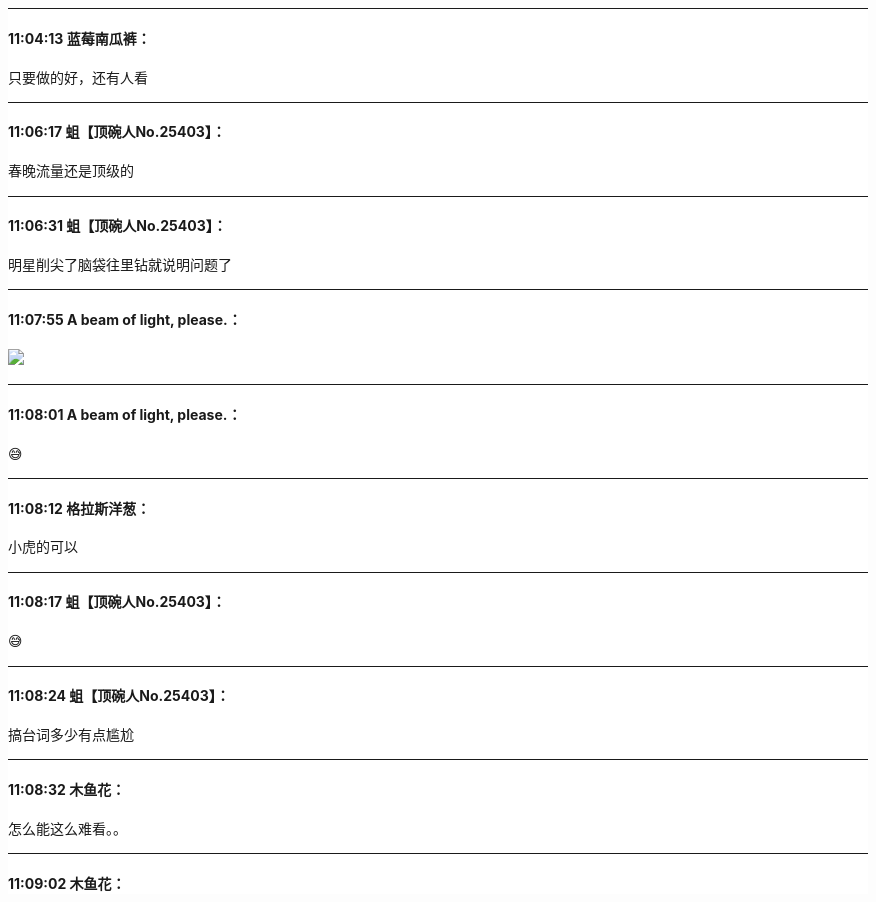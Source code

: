 *****

#### 11:04:13  蓝莓南瓜裤：

只要做的好，还有人看

*****

#### 11:06:17  蛆【顶碗人No.25403】：

春晚流量还是顶级的

*****

#### 11:06:31  蛆【顶碗人No.25403】：

明星削尖了脑袋往里钻就说明问题了

*****

#### 11:07:55  A beam of light, please.：

![](http://gchat.qpic.cn/gchatpic_new/1441599762/614391357-2182560624-51FAE337DCD6454DD463054389E22DE1/0?term=2")

*****

#### 11:08:01  A beam of light, please.：

😅

*****

#### 11:08:12  格拉斯洋葱：

小虎的可以

*****

#### 11:08:17  蛆【顶碗人No.25403】：

😅

*****

#### 11:08:24  蛆【顶碗人No.25403】：

搞台词多少有点尴尬

*****

#### 11:08:32  木鱼花：

怎么能这么难看。。

*****

#### 11:09:02  木鱼花：

